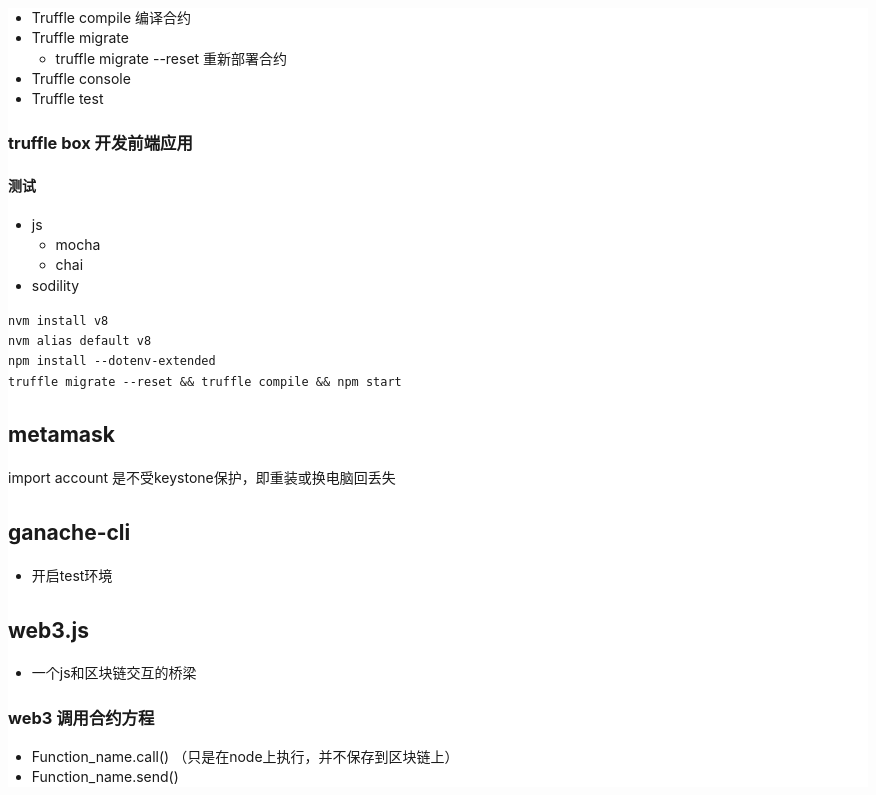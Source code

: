 * Truffle compile 编译合约
* Truffle migrate
  * truffle migrate --reset 重新部署合约
* Truffle console
* Truffle test



### truffle box 开发前端应用



#### 测试

* js
  * mocha
  * chai
* sodility



```
nvm install v8
nvm alias default v8
npm install --dotenv-extended
truffle migrate --reset && truffle compile && npm start
```





## metamask

import account 是不受keystone保护，即重装或换电脑回丢失



## ganache-cli

* 开启test环境





## web3.js

* 一个js和区块链交互的桥梁



### web3 调用合约方程

* Function_name.call() （只是在node上执行，并不保存到区块链上）
* Function_name.send()






